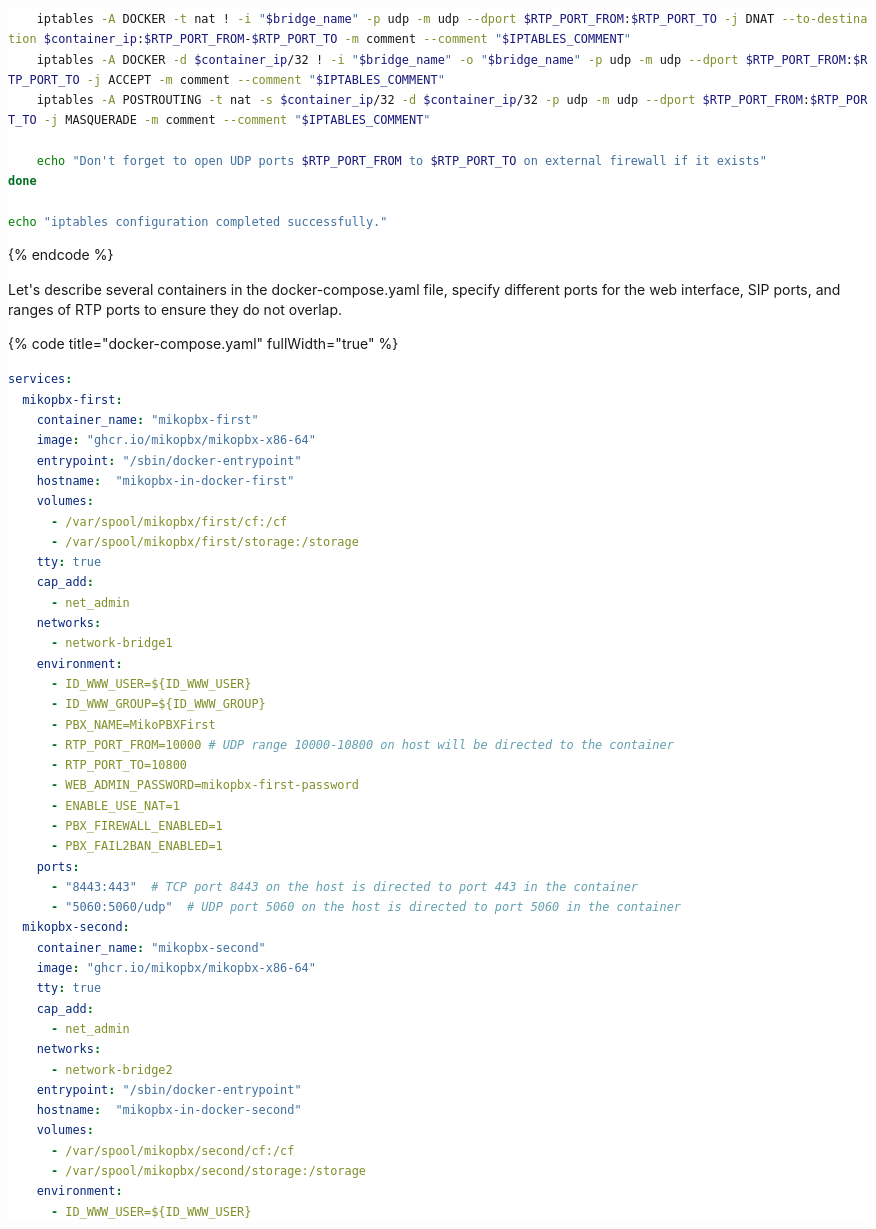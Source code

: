 ```bash
    iptables -A DOCKER -t nat ! -i "$bridge_name" -p udp -m udp --dport $RTP_PORT_FROM:$RTP_PORT_TO -j DNAT --to-destination $container_ip:$RTP_PORT_FROM-$RTP_PORT_TO -m comment --comment "$IPTABLES_COMMENT"
    iptables -A DOCKER -d $container_ip/32 ! -i "$bridge_name" -o "$bridge_name" -p udp -m udp --dport $RTP_PORT_FROM:$RTP_PORT_TO -j ACCEPT -m comment --comment "$IPTABLES_COMMENT"
    iptables -A POSTROUTING -t nat -s $container_ip/32 -d $container_ip/32 -p udp -m udp --dport $RTP_PORT_FROM:$RTP_PORT_TO -j MASQUERADE -m comment --comment "$IPTABLES_COMMENT"

    echo "Don't forget to open UDP ports $RTP_PORT_FROM to $RTP_PORT_TO on external firewall if it exists"
done

echo "iptables configuration completed successfully."

```
{% endcode %}

Let's describe several containers in the docker-compose.yaml file, specify different ports for the web interface, SIP ports, and ranges of RTP ports to ensure they do not overlap.

{% code title="docker-compose.yaml" fullWidth="true" %}
```yaml
services:
  mikopbx-first:
    container_name: "mikopbx-first"
    image: "ghcr.io/mikopbx/mikopbx-x86-64"
    entrypoint: "/sbin/docker-entrypoint"
    hostname:  "mikopbx-in-docker-first"
    volumes:
      - /var/spool/mikopbx/first/cf:/cf
      - /var/spool/mikopbx/first/storage:/storage
    tty: true
    cap_add:
      - net_admin
    networks:
      - network-bridge1
    environment:
      - ID_WWW_USER=${ID_WWW_USER}
      - ID_WWW_GROUP=${ID_WWW_GROUP}
      - PBX_NAME=MikoPBXFirst
      - RTP_PORT_FROM=10000 # UDP range 10000-10800 on host will be directed to the container
      - RTP_PORT_TO=10800
      - WEB_ADMIN_PASSWORD=mikopbx-first-password
      - ENABLE_USE_NAT=1
      - PBX_FIREWALL_ENABLED=1
      - PBX_FAIL2BAN_ENABLED=1
    ports:
      - "8443:443"  # TCP port 8443 on the host is directed to port 443 in the container
      - "5060:5060/udp"  # UDP port 5060 on the host is directed to port 5060 in the container
  mikopbx-second:
    container_name: "mikopbx-second"
    image: "ghcr.io/mikopbx/mikopbx-x86-64"
    tty: true
    cap_add:
      - net_admin
    networks:
      - network-bridge2
    entrypoint: "/sbin/docker-entrypoint"
    hostname:  "mikopbx-in-docker-second"
    volumes:
      - /var/spool/mikopbx/second/cf:/cf
      - /var/spool/mikopbx/second/storage:/storage
    environment:
      - ID_WWW_USER=${ID_WWW_USER}
```